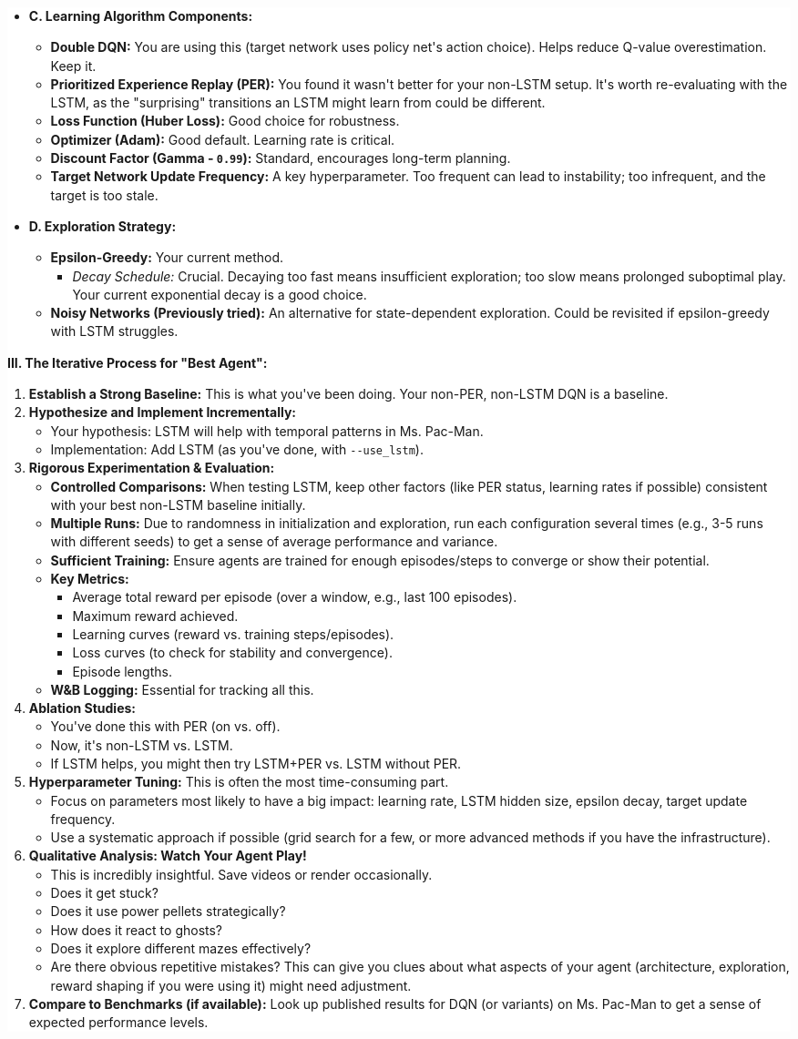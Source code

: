 *   **C. Learning Algorithm Components:**
    *   **Double DQN:** You are using this (target network uses policy net's action choice). Helps reduce Q-value overestimation. Keep it.
    *   **Prioritized Experience Replay (PER):** You found it wasn't better for your non-LSTM setup. It's worth re-evaluating with the LSTM, as the "surprising" transitions an LSTM might learn from could be different.
    *   **Loss Function (Huber Loss):** Good choice for robustness.
    *   **Optimizer (Adam):** Good default. Learning rate is critical.
    *   **Discount Factor (Gamma - `0.99`):** Standard, encourages long-term planning.
    *   **Target Network Update Frequency:** A key hyperparameter. Too frequent can lead to instability; too infrequent, and the target is too stale.

*   **D. Exploration Strategy:**
    *   **Epsilon-Greedy:** Your current method.
        *   *Decay Schedule:* Crucial. Decaying too fast means insufficient exploration; too slow means prolonged suboptimal play. Your current exponential decay is a good choice.
    *   **Noisy Networks (Previously tried):** An alternative for state-dependent exploration. Could be revisited if epsilon-greedy with LSTM struggles.

**III. The Iterative Process for "Best Agent":**

1.  **Establish a Strong Baseline:** This is what you've been doing. Your non-PER, non-LSTM DQN is a baseline.
2.  **Hypothesize and Implement Incrementally:**
    *   Your hypothesis: LSTM will help with temporal patterns in Ms. Pac-Man.
    *   Implementation: Add LSTM (as you've done, with `--use_lstm`).
3.  **Rigorous Experimentation & Evaluation:**
    *   **Controlled Comparisons:** When testing LSTM, keep other factors (like PER status, learning rates if possible) consistent with your best non-LSTM baseline initially.
    *   **Multiple Runs:** Due to randomness in initialization and exploration, run each configuration several times (e.g., 3-5 runs with different seeds) to get a sense of average performance and variance.
    *   **Sufficient Training:** Ensure agents are trained for enough episodes/steps to converge or show their potential.
    *   **Key Metrics:**
        *   Average total reward per episode (over a window, e.g., last 100 episodes).
        *   Maximum reward achieved.
        *   Learning curves (reward vs. training steps/episodes).
        *   Loss curves (to check for stability and convergence).
        *   Episode lengths.
    *   **W&B Logging:** Essential for tracking all this.
4.  **Ablation Studies:**
    *   You've done this with PER (on vs. off).
    *   Now, it's non-LSTM vs. LSTM.
    *   If LSTM helps, you might then try LSTM+PER vs. LSTM without PER.
5.  **Hyperparameter Tuning:** This is often the most time-consuming part.
    *   Focus on parameters most likely to have a big impact: learning rate, LSTM hidden size, epsilon decay, target update frequency.
    *   Use a systematic approach if possible (grid search for a few, or more advanced methods if you have the infrastructure).
6.  **Qualitative Analysis: Watch Your Agent Play!**
    *   This is incredibly insightful. Save videos or render occasionally.
    *   Does it get stuck?
    *   Does it use power pellets strategically?
    *   How does it react to ghosts?
    *   Does it explore different mazes effectively?
    *   Are there obvious repetitive mistakes?
    This can give you clues about what aspects of your agent (architecture, exploration, reward shaping if you were using it) might need adjustment.
7.  **Compare to Benchmarks (if available):** Look up published results for DQN (or variants) on Ms. Pac-Man to get a sense of expected performance levels.
